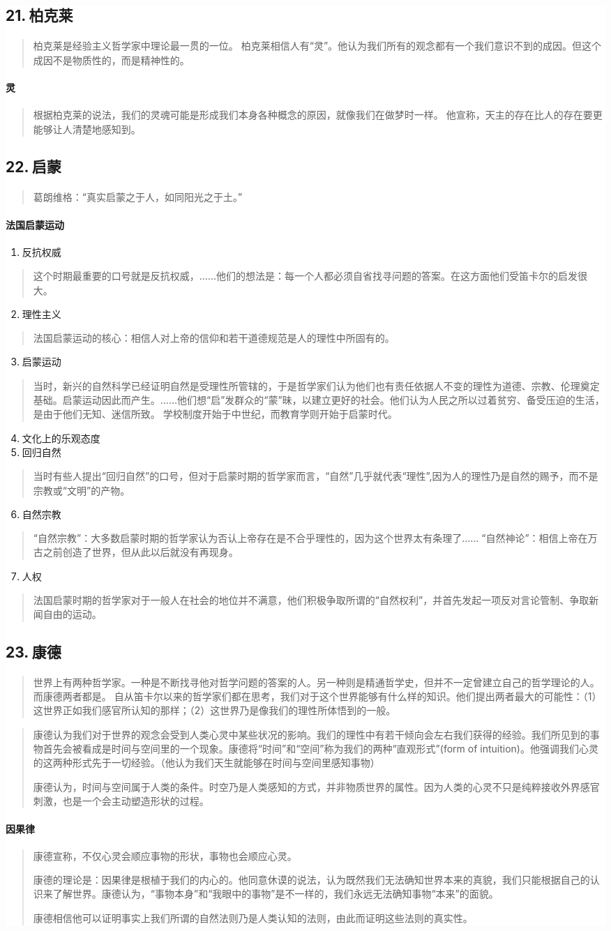 ## 21. 柏克莱

> 柏克莱是经验主义哲学家中理论最一贯的一位。
> 柏克莱相信人有“灵”。他认为我们所有的观念都有一个我们意识不到的成因。但这个成因不是物质性的，而是精神性的。

#### 灵

> 根据柏克莱的说法，我们的灵魂可能是形成我们本身各种概念的原因，就像我们在做梦时一样。
> 他宣称，天主的存在比人的存在要更能够让人清楚地感知到。


## 22. 启蒙

> 葛朗维格：“真实启蒙之于人，如同阳光之于土。” 

#### 法国启蒙运动

1. 反抗权威
> 这个时期最重要的口号就是反抗权威，……他们的想法是：每一个人都必须自省找寻问题的答案。在这方面他们受笛卡尔的启发很大。

2. 理性主义
> 法国启蒙运动的核心：相信人对上帝的信仰和若干道德规范是人的理性中所固有的。

3. 启蒙运动
> 当时，新兴的自然科学已经证明自然是受理性所管辖的，于是哲学家们认为他们也有责任依据人不变的理性为道德、宗教、伦理奠定基础。启蒙运动因此而产生。……他们想“启”发群众的“蒙”昧，以建立更好的社会。他们认为人民之所以过着贫穷、备受压迫的生活，是由于他们无知、迷信所致。
> 学校制度开始于中世纪，而教育学则开始于启蒙时代。

4. 文化上的乐观态度
5. 回归自然
> 当时有些人提出“回归自然”的口号，但对于启蒙时期的哲学家而言，“自然”几乎就代表“理性”,因为人的理性乃是自然的赐予，而不是宗教或“文明”的产物。

6. 自然宗教
> “自然宗教”：大多数启蒙时期的哲学家认为否认上帝存在是不合乎理性的，因为这个世界太有条理了……
> “自然神论”：相信上帝在万古之前创造了世界，但从此以后就没有再现身。

7. 人权
> 法国启蒙时期的哲学家对于一般人在社会的地位并不满意，他们积极争取所谓的“自然权利”，并首先发起一项反对言论管制、争取新闻自由的运动。 

## 23. 康德

> 世界上有两种哲学家。一种是不断找寻他对哲学问题的答案的人。另一种则是精通哲学史，但并不一定曾建立自己的哲学理论的人。而康德两者都是。
> 自从笛卡尔以来的哲学家们都在思考，我们对于这个世界能够有什么样的知识。他们提出两者最大的可能性：（1）这世界正如我们感官所认知的那样；（2）这世界乃是像我们的理性所体悟到的一般。

> 康德认为我们对于世界的观念会受到人类心灵中某些状况的影响。我们的理性中有若干倾向会左右我们获得的经验。我们所见到的事物首先会被看成是时间与空间里的一个现象。康德将“时间”和“空间”称为我们的两种“直观形式”(form of intuition)。他强调我们心灵的这两种形式先于一切经验。（他认为我们天生就能够在时间与空间里感知事物）
>
> 康德认为，时间与空间属于人类的条件。时空乃是人类感知的方式，并非物质世界的属性。因为人类的心灵不只是纯粹接收外界感官刺激，也是一个会主动塑造形状的过程。

#### 因果律

> 康德宣称，不仅心灵会顺应事物的形状，事物也会顺应心灵。
>
> 康德的理论是：因果律是根植于我们的内心的。他同意休谟的说法，认为既然我们无法确知世界本来的真貌，我们只能根据自己的认识来了解世界。康德认为，“事物本身”和“我眼中的事物”是不一样的，我们永远无法确知事物“本来”的面貌。
>
> 康德相信他可以证明事实上我们所谓的自然法则乃是人类认知的法则，由此而证明这些法则的真实性。
